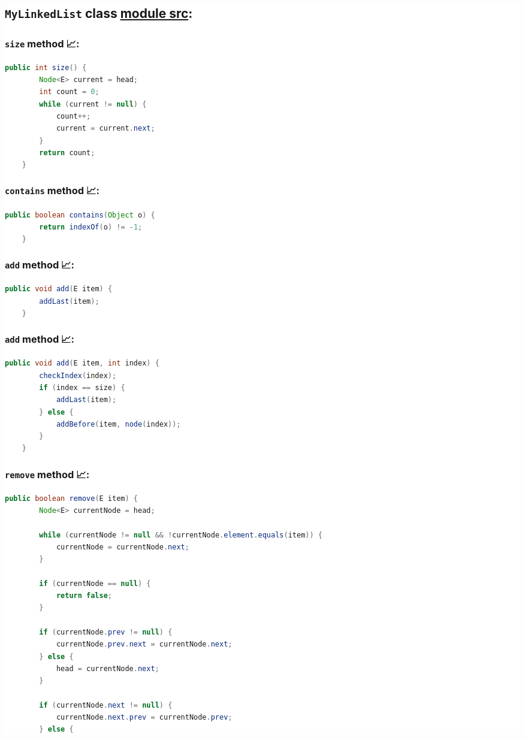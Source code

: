 ```java
```

## `MyLinkedList` class [module src](https://github.com/Andn1ght/LabWork2/blob/master/src/MyLinkedList.java):
### `size` method 📈:
```java
public int size() {
        Node<E> current = head; 
        int count = 0; 
        while (current != null) { 
            count++;
            current = current.next; 
        }
        return count; 
    }
```
### `contains` method 📈:
```java
public boolean contains(Object o) {
        return indexOf(o) != -1; 
    }
```
### `add` method 📈:
```java
public void add(E item) {
        addLast(item);
    }
```
### `add` method 📈:
```java
public void add(E item, int index) {
        checkIndex(index); 
        if (index == size) { 
            addLast(item); 
        } else {
            addBefore(item, node(index)); 
        }
    }
```
### `remove` method 📈:
```java
public boolean remove(E item) {
        Node<E> currentNode = head;

        while (currentNode != null && !currentNode.element.equals(item)) {
            currentNode = currentNode.next;
        }

        if (currentNode == null) {
            return false;
        }
        
        if (currentNode.prev != null) {
            currentNode.prev.next = currentNode.next;
        } else {
            head = currentNode.next;
        }

        if (currentNode.next != null) {
            currentNode.next.prev = currentNode.prev;
        } else {
```